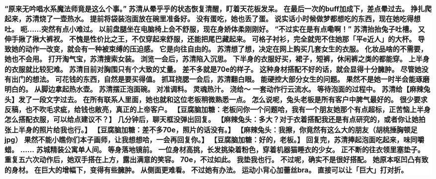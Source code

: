**“原来无吟唱水系魔法师竟是这么个事。”**
**苏清从晕乎乎的状态恢复清醒，盯着天花板发呆。**
**在最后一次的buff加成下，差点晕过去。**
**挣扎爬起来，苏清烧了一壶热水。**
**提前将袋装泡面放在碗里准备好。**
**没有蛋吃，她也丢了蛋。**
**说实话小时候做梦都想吃的东西，现在她吃得想吐。**
**呃……突然有点小难过。**
**以前盘腿坐在电脑椅上会不舒服，现在身娇体柔刚刚好。**
**“不过实在是有点嘞啊！”**
**苏清抬抬兔子吐槽。**
**又伸手揪了揪大裤衩。**
**不愧是性价比之王，不仅穿起来舒服，还能把尾巴藏起来。**
**可格子衬衫，完全就兜不住她那「平e近人」的大杯。**
**导致她的动作一改变，就会有一种被束缚的压迫感。**
**它是向往自由的。**
**苏清想了想，决定在网上购买几套女生的衣服。**
**化妆品啥的不需要，她也不会用。**
**打开淘气宝，苏清搜索女装。**
**浏览一会后，苏清陷入沉思。**
**下半身的衣服好买，裙子，短裤，休闲裤之类的都能穿。**
**上半身的衣服就比较犯难。**
**苏清目前对胸围只有个大致的丈量。**
**差不多就是70e的样子。**
**这种身材搭配不好的话，就会显得十分臃肿。**
**尽管她没有出门的想法。**
**可花钱的东西，自然是要买得值。**
**抓耳挠腮一会后，苏清翻白眼。**
**能硬控大部分女生的问题。**
**果然不是她一时半会能琢磨明白的。**
**从脚边拿起热水壶。**
**苏清摆正泡面碗。**
**对准调料。**
**灵魂热汁。**
**浇给～**
**一套动作行云流水。**
**等待泡面的过程中。**
**苏清给【麻辣兔头】发了一段文字过去。**
**在所有联系人里面，她也就和这位老板稍微熟悉一点。**
**怎么说呢，兔头老板是所有客户中脾气最好的。**
**很少要求反稿，也不吹毛求疵，给钱也敞亮，真正的上帝客户。**
**【豆腐脑加糖：老板问你一个问题哈，我有一个朋友她那个有点超标，正苦恼上半身怎么搭配衣服，可以给点建议不？】**
**几分钟后，聊天框没弹出回复。**
**【麻辣兔头：多大？对于衣着搭配我还是有点研究的，或者你让她拍张上半身的照片给我也行。】**
**【豆腐脑加糖：差不多70e，照片的话没有。】**
**【麻辣兔头：我擦，你竟然有这么大的朋友（胡桃捶胸顿足jpg）**
**果然不能小瞧你们本子画师，让我想想哈，一会再回复你。】**
**【豆腐脑加糖：好的，老板。】**
**回复完，苏清捧起泡面吃起来，味同嚼蜡。**
**……**
**苏城精装公寓单人间。**
**等身落地镜前。**
**一位身材高挑，长发挑染着粉色，穿着机器猫睡衣的少女。**
**正不断的往衣领里塞垫子。**
**重复五六次动作后，她双手搭在上方，露出满意的笑容。**
**70e，不过如此。**
**我垫我也行。**
**不过呢，确实不是很好搭配。**
**她原本呕凹凸有致的身材。**
**在巨大的增幅下，变得有些臃肿。**
**从侧面更难看。**
**不过她有办法。**
**运动小背心加蕾丝bra。**
**直接可以让「巨大」打对折。**